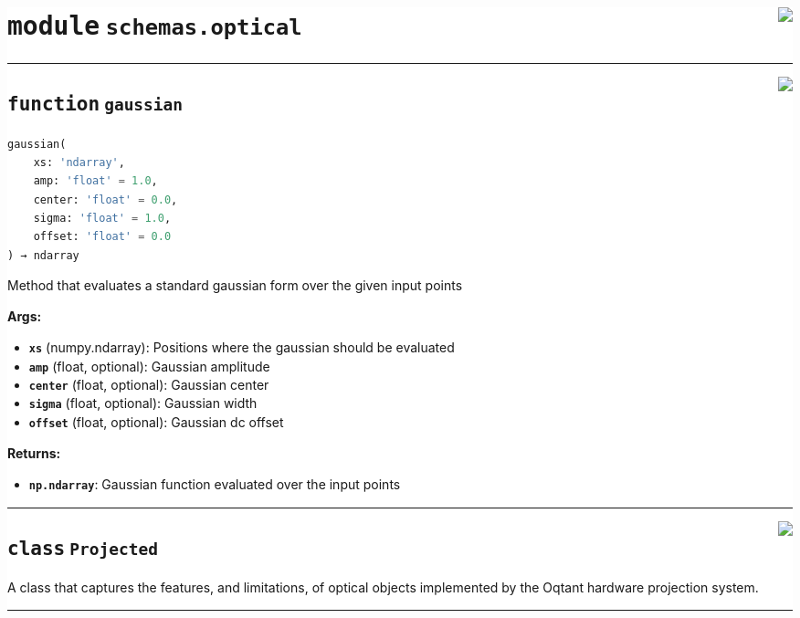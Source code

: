 

<a href="../../oqtant/schemas/optical.py#L0"><img align="right" style="float:right;" src="https://img.shields.io/badge/-source-cccccc?style=flat-square"></a>

# <kbd>module</kbd> `schemas.optical`





---

<a href="../../oqtant/schemas/optical.py#L34"><img align="right" style="float:right;" src="https://img.shields.io/badge/-source-cccccc?style=flat-square"></a>

## <kbd>function</kbd> `gaussian`

```python
gaussian(
    xs: 'ndarray',
    amp: 'float' = 1.0,
    center: 'float' = 0.0,
    sigma: 'float' = 1.0,
    offset: 'float' = 0.0
) → ndarray
```

Method that evaluates a standard gaussian form over the given input points 



**Args:**
 
 - <b>`xs`</b> (numpy.ndarray):  Positions where the gaussian should be evaluated 
 - <b>`amp`</b> (float, optional):  Gaussian amplitude 
 - <b>`center`</b> (float, optional):  Gaussian center 
 - <b>`sigma`</b> (float, optional):  Gaussian width 
 - <b>`offset`</b> (float, optional):  Gaussian dc offset 



**Returns:**
 
 - <b>`np.ndarray`</b>:  Gaussian function evaluated over the input points 


---

<a href="../../oqtant/schemas/optical.py#L56"><img align="right" style="float:right;" src="https://img.shields.io/badge/-source-cccccc?style=flat-square"></a>

## <kbd>class</kbd> `Projected`
A class that captures the features, and limitations, of optical objects implemented by the Oqtant hardware projection system. 




---
